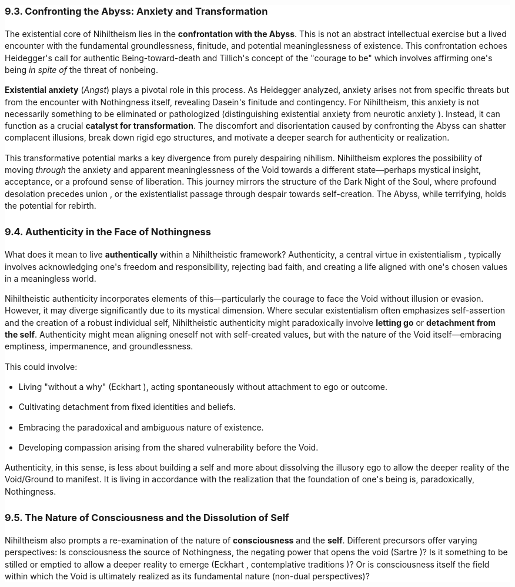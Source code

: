 ### 9.3. Confronting the Abyss: Anxiety and Transformation

The existential core of Nihiltheism lies in the **confrontation with the Abyss**. This is not an abstract intellectual exercise but a lived encounter with the fundamental groundlessness, finitude, and potential meaninglessness of existence. This confrontation echoes Heidegger's call for authentic Being-toward-death and Tillich's concept of the "courage to be" which involves affirming one's being _in spite of_ the threat of nonbeing.  

**Existential anxiety** (_Angst_) plays a pivotal role in this process. As Heidegger analyzed, anxiety arises not from specific threats but from the encounter with Nothingness itself, revealing Dasein's finitude and contingency. For Nihiltheism, this anxiety is not necessarily something to be eliminated or pathologized (distinguishing existential anxiety from neurotic anxiety ). Instead, it can function as a crucial **catalyst for transformation**. The discomfort and disorientation caused by confronting the Abyss can shatter complacent illusions, break down rigid ego structures, and motivate a deeper search for authenticity or realization.  

This transformative potential marks a key divergence from purely despairing nihilism. Nihiltheism explores the possibility of moving _through_ the anxiety and apparent meaninglessness of the Void towards a different state—perhaps mystical insight, acceptance, or a profound sense of liberation. This journey mirrors the structure of the Dark Night of the Soul, where profound desolation precedes union , or the existentialist passage through despair towards self-creation. The Abyss, while terrifying, holds the potential for rebirth.  

### 9.4. Authenticity in the Face of Nothingness

What does it mean to live **authentically** within a Nihiltheistic framework? Authenticity, a central virtue in existentialism , typically involves acknowledging one's freedom and responsibility, rejecting bad faith, and creating a life aligned with one's chosen values in a meaningless world.  

Nihiltheistic authenticity incorporates elements of this—particularly the courage to face the Void without illusion or evasion. However, it may diverge significantly due to its mystical dimension. Where secular existentialism often emphasizes self-assertion and the creation of a robust individual self, Nihiltheistic authenticity might paradoxically involve **letting go** or **detachment from the self**. Authenticity might mean aligning oneself not with self-created values, but with the nature of the Void itself—embracing emptiness, impermanence, and groundlessness.  

This could involve:

- Living "without a why" (Eckhart ), acting spontaneously without attachment to ego or outcome.  
    
- Cultivating detachment from fixed identities and beliefs.
- Embracing the paradoxical and ambiguous nature of existence.
- Developing compassion arising from the shared vulnerability before the Void.

Authenticity, in this sense, is less about building a self and more about dissolving the illusory ego to allow the deeper reality of the Void/Ground to manifest. It is living in accordance with the realization that the foundation of one's being is, paradoxically, Nothingness.

### 9.5. The Nature of Consciousness and the Dissolution of Self

Nihiltheism also prompts a re-examination of the nature of **consciousness** and the **self**. Different precursors offer varying perspectives: Is consciousness the source of Nothingness, the negating power that opens the void (Sartre )? Is it something to be stilled or emptied to allow a deeper reality to emerge (Eckhart , contemplative traditions )? Or is consciousness itself the field within which the Void is ultimately realized as its fundamental nature (non-dual perspectives)?  
